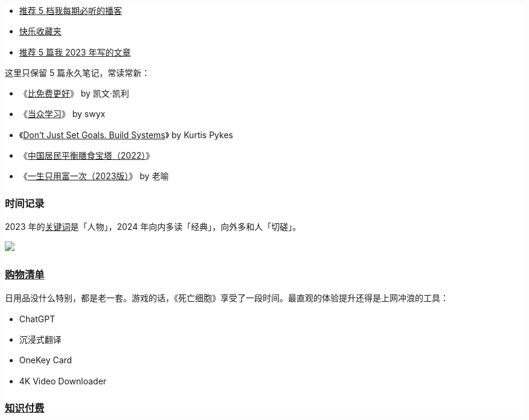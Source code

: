 * [推荐 5 档我每期必听的播客](https://mp.weixin.qq.com/s?__biz=MzI3MzU5MDA1OQ==&mid=2247488172&idx=1&sn=230629a1cb61d9f0a714fd041d36a87d&chksm=eb21a0e8dc5629fe363480032ee94284c96fa33cf443aa57fa252ea9e7403334894a41b1a9a9&scene=178&cur_album_id=2693354737706156034#)
    
* [快乐收藏夹](https://mp.weixin.qq.com/s?__biz=MzI3MzU5MDA1OQ==&mid=2247488211&idx=1&sn=835138f6ef701d873c4d23b09ce40eee&chksm=eb21a097dc562981d55c6ed3c2cc33fbbe24520c21de0719de9b7aa618837d482a2707fa46d8&scene=178&cur_album_id=2693354737706156034#)
    
* [推荐 5 篇我 2023 年写的文章](https://mp.weixin.qq.com/s?__biz=MzI3MzU5MDA1OQ==&mid=2247488319&idx=1&sn=98031f063842bfb47073776f7ba9512b&chksm=eb21a17bdc56286db264a3332ca71170c50d90d8b9f25dd74d1e3490eaf86324403aed1dcae5&token=2078807458&lang=zh_CN#rd)
    

这里只保留 5 篇永久笔记，常读常新：

* 《[比免费更好](https://mp.weixin.qq.com/s/0fmZPjBpBsY3v15C9cnFQg)》 by 凯文·凯利
    
* 《[当众学习](https://juejin.cn/post/6855456536056037389)》 by swyx
    
* 《[Don’t Just Set Goals. Build Systems](https://medium.com/swlh/dont-just-set-goals-build-systems-8158ac541df)》 by Kurtis Pykes
    
* 《[中国居民平衡膳食宝塔（2022）](https://mp.weixin.qq.com/s/7GCx1ga59q0q7XTp9zwflA)》
    
* 《[一生只用富一次（2023版）](https://mp.weixin.qq.com/s/ff0G3Bik50mkQ0VO87h-0Q)》 by 老喻
    

### 时间记录

2023 年的[关键词](https://mp.weixin.qq.com/s?__biz=MzI3MzU5MDA1OQ==&mid=2247488423&idx=1&sn=8c0d45d669586c467f68b83fa62cd41c&chksm=eb21a1e3dc5628f568df14ca3697c2ccf33fad5ddeff54ec48272aa141a9673094feb1847449&scene=178&cur_album_id=2693354737706156034#rd)是「人物」，2024 年向内多读「经典」，向外多和人「切磋」。

![](https://cdn.hashnode.com/res/hashnode/image/upload/v1704361941877/eb9e2410-c891-4d82-a366-32ffc853c9f6.jpeg)

### [购物清单](https://mp.weixin.qq.com/s?__biz=MzI3MzU5MDA1OQ==&mid=2247488347&idx=1&sn=6dcf2f13226c70139dd667ae7357a069&chksm=eb21a11fdc562809dbcc2f2dab479470ad4c7650b9209d5f5210eef841d8316bdb093d0e63ee&scene=178&cur_album_id=2693354737706156034#rd)

日用品没什么特别，都是老一套。游戏的话，《死亡细胞》享受了一段时间。最直观的体验提升还得是上网冲浪的工具：

* ChatGPT
    
* 沉浸式翻译
    
* OneKey Card
    
* 4K Video Downloader
    

### [知识付费](https://mp.weixin.qq.com/s?__biz=MzI3MzU5MDA1OQ==&mid=2247488348&idx=1&sn=5a061893d56b3fc752043b073c47400f&chksm=eb21a118dc56280e56bd16a275b9630646b78cdf5d9e4cb557d29350614eed3a4bf598e7f074&scene=178&cur_album_id=2693354737706156034#)
